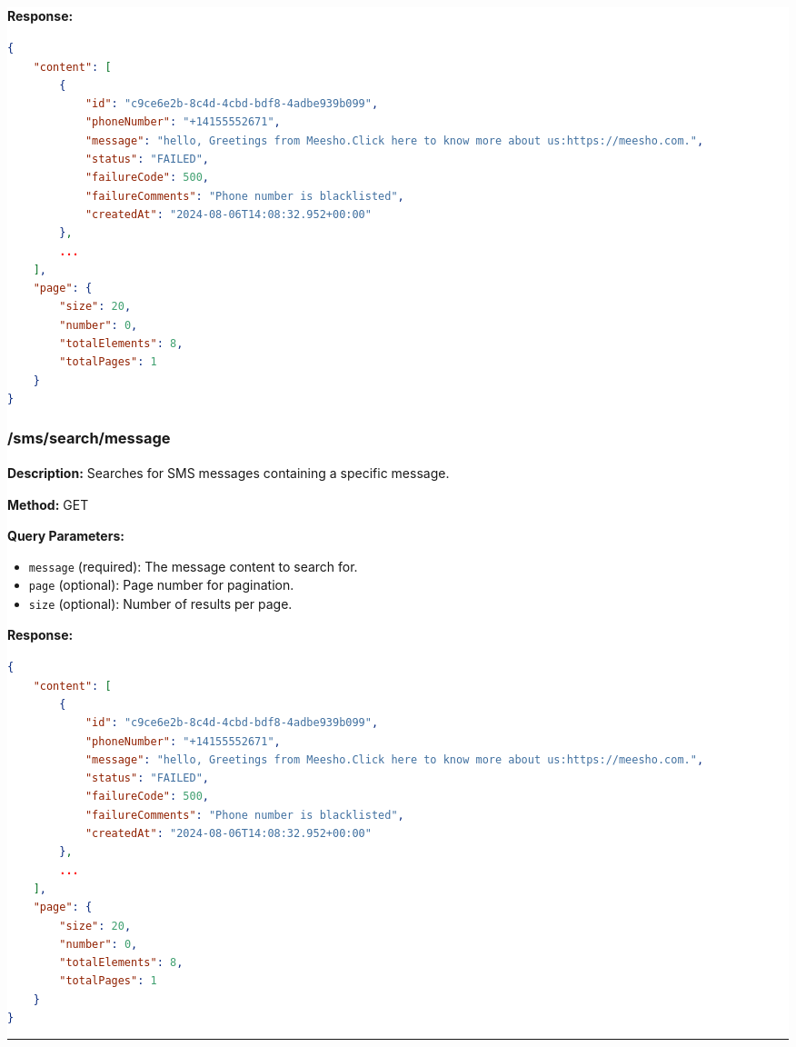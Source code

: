 **Response:**

```json
{
    "content": [
        {
            "id": "c9ce6e2b-8c4d-4cbd-bdf8-4adbe939b099",
            "phoneNumber": "+14155552671",
            "message": "hello, Greetings from Meesho.Click here to know more about us:https://meesho.com.",
            "status": "FAILED",
            "failureCode": 500,
            "failureComments": "Phone number is blacklisted",
            "createdAt": "2024-08-06T14:08:32.952+00:00"
        },
        ...
    ],
    "page": {
        "size": 20,
        "number": 0,
        "totalElements": 8,
        "totalPages": 1
    }
}
```

### /sms/search/message

**Description:**
Searches for SMS messages containing a specific message.

**Method:** GET

**Query Parameters:**

- `message` (required): The message content to search for.
- `page` (optional): Page number for pagination.
- `size` (optional): Number of results per page.

**Response:**

```json
{
    "content": [
        {
            "id": "c9ce6e2b-8c4d-4cbd-bdf8-4adbe939b099",
            "phoneNumber": "+14155552671",
            "message": "hello, Greetings from Meesho.Click here to know more about us:https://meesho.com.",
            "status": "FAILED",
            "failureCode": 500,
            "failureComments": "Phone number is blacklisted",
            "createdAt": "2024-08-06T14:08:32.952+00:00"
        },
        ...
    ],
    "page": {
        "size": 20,
        "number": 0,
        "totalElements": 8,
        "totalPages": 1
    }
}
```

---